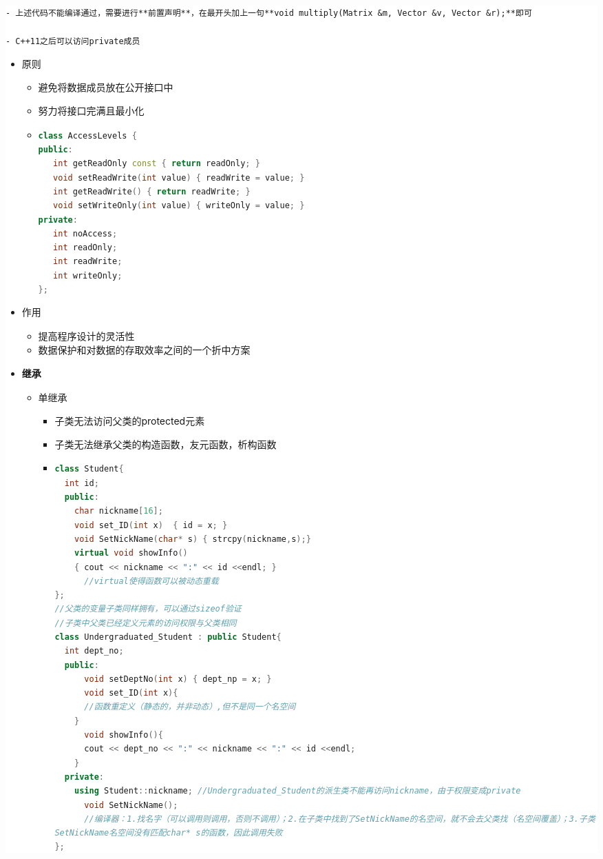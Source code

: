     - 上述代码不能编译通过，需要进行**前置声明**，在最开头加上一句**void multiply(Matrix &m, Vector &v, Vector &r);**即可

    - C++11之后可以访问private成员

  - 原则

    - 避免将数据成员放在公开接口中

    - 努力将接口完满且最小化

    - ```c++
      class AccessLevels {
      public:
         int getReadOnly const { return readOnly; }
         void setReadWrite(int value) { readWrite = value; }
         int getReadWrite() { return readWrite; }
         void setWriteOnly(int value) { writeOnly = value; }
      private:
         int noAccess;
         int readOnly;
         int readWrite;
         int writeOnly;
      };
      ```

  - 作用

    - 提高程序设计的灵活性
    - 数据保护和对数据的存取效率之间的一个折中方案

- **继承**

  - 单继承
    
    - 子类无法访问父类的protected元素
    
    - 子类无法继承父类的构造函数，友元函数，析构函数
    
    - ```c++
      class Student{       
        int id; 
        public:
          char nickname[16];
          void set_ID(int x)  { id = x; }
          void SetNickName(char* s) { strcpy(nickname,s);} 
          virtual void showInfo() 
          { cout << nickname << ":" << id <<endl; }
        	//virtual使得函数可以被动态重载
      };
      //父类的变量子类同样拥有，可以通过sizeof验证
      //子类中父类已经定义元素的访问权限与父类相同
      class Undergraduated_Student : public Student{      
        int dept_no; 
        public:
        	void setDeptNo(int x) { dept_np = x; }
        	void set_ID(int x){
            //函数重定义（静态的，并非动态）,但不是同一个名空间
          }
        	void showInfo(){
            cout << dept_no << ":" << nickname << ":" << id <<endl; 
          }
        private:
          using Student::nickname; //Undergraduated_Student的派生类不能再访问nickname，由于权限变成private
        	void SetNickName(); 
        	//编译器：1.找名字（可以调用则调用，否则不调用）；2.在子类中找到了SetNickName的名空间，就不会去父类找（名空间覆盖）；3.子类SetNickName名空间没有匹配char* s的函数，因此调用失败
      };
      ```
    
